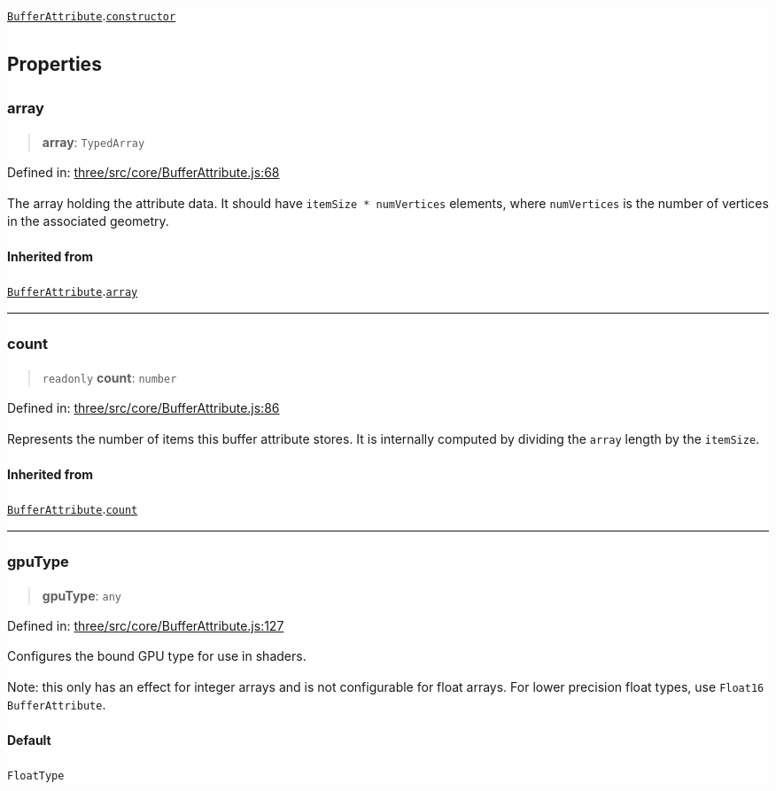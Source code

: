 [`BufferAttribute`](/reference/three/classes/bufferattribute/).[`constructor`](/reference/three/classes/bufferattribute/#constructor)

## Properties

### array

> **array**: `TypedArray`

Defined in: [three/src/core/BufferAttribute.js:68](https://github.com/DefinitelyMaybe/three-i18n/blob/fa57b79433d1c349ffb23a78727299c8d4190136/three/src/core/BufferAttribute.js#L68)

The array holding the attribute data. It should have `itemSize * numVertices`
elements, where `numVertices` is the number of vertices in the associated geometry.

#### Inherited from

[`BufferAttribute`](/reference/three/classes/bufferattribute/).[`array`](/reference/three/classes/bufferattribute/#array)

***

### count

> `readonly` **count**: `number`

Defined in: [three/src/core/BufferAttribute.js:86](https://github.com/DefinitelyMaybe/three-i18n/blob/fa57b79433d1c349ffb23a78727299c8d4190136/three/src/core/BufferAttribute.js#L86)

Represents the number of items this buffer attribute stores. It is internally computed
by dividing the `array` length by the `itemSize`.

#### Inherited from

[`BufferAttribute`](/reference/three/classes/bufferattribute/).[`count`](/reference/three/classes/bufferattribute/#count)

***

### gpuType

> **gpuType**: `any`

Defined in: [three/src/core/BufferAttribute.js:127](https://github.com/DefinitelyMaybe/three-i18n/blob/fa57b79433d1c349ffb23a78727299c8d4190136/three/src/core/BufferAttribute.js#L127)

Configures the bound GPU type for use in shaders.

Note: this only has an effect for integer arrays and is not configurable for float arrays.
For lower precision float types, use `Float16BufferAttribute`.

#### Default

```ts
FloatType
```
